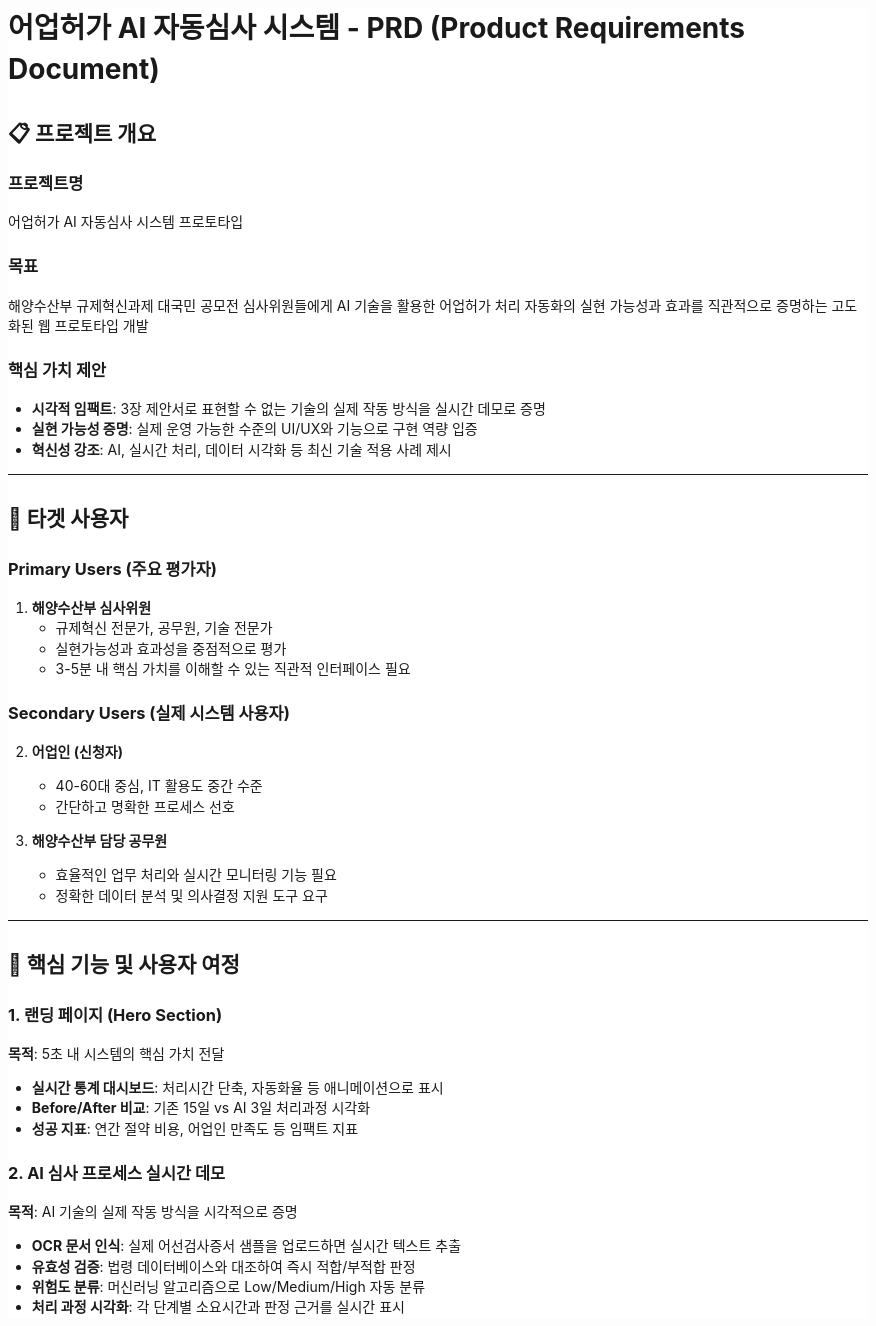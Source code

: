 # 어업허가 AI 자동심사 시스템 - PRD (Product Requirements Document)

## 📋 프로젝트 개요

### 프로젝트명
어업허가 AI 자동심사 시스템 프로토타입

### 목표
해양수산부 규제혁신과제 대국민 공모전 심사위원들에게 AI 기술을 활용한 어업허가 처리 자동화의 실현 가능성과 효과를 직관적으로 증명하는 고도화된 웹 프로토타입 개발

### 핵심 가치 제안
- **시각적 임팩트**: 3장 제안서로 표현할 수 없는 기술의 실제 작동 방식을 실시간 데모로 증명
- **실현 가능성 증명**: 실제 운영 가능한 수준의 UI/UX와 기능으로 구현 역량 입증
- **혁신성 강조**: AI, 실시간 처리, 데이터 시각화 등 최신 기술 적용 사례 제시

---

## 🎯 타겟 사용자

### Primary Users (주요 평가자)
1. **해양수산부 심사위원**
   - 규제혁신 전문가, 공무원, 기술 전문가
   - 실현가능성과 효과성을 중점적으로 평가
   - 3-5분 내 핵심 가치를 이해할 수 있는 직관적 인터페이스 필요

### Secondary Users (실제 시스템 사용자)
2. **어업인 (신청자)**
   - 40-60대 중심, IT 활용도 중간 수준
   - 간단하고 명확한 프로세스 선호
   
3. **해양수산부 담당 공무원**
   - 효율적인 업무 처리와 실시간 모니터링 기능 필요
   - 정확한 데이터 분석 및 의사결정 지원 도구 요구

---

## 🚀 핵심 기능 및 사용자 여정

### 1. 랜딩 페이지 (Hero Section)
**목적**: 5초 내 시스템의 핵심 가치 전달
- **실시간 통계 대시보드**: 처리시간 단축, 자동화율 등 애니메이션으로 표시
- **Before/After 비교**: 기존 15일 vs AI 3일 처리과정 시각화
- **성공 지표**: 연간 절약 비용, 어업인 만족도 등 임팩트 지표

### 2. AI 심사 프로세스 실시간 데모
**목적**: AI 기술의 실제 작동 방식을 시각적으로 증명
- **OCR 문서 인식**: 실제 어선검사증서 샘플을 업로드하면 실시간 텍스트 추출
- **유효성 검증**: 법령 데이터베이스와 대조하여 즉시 적합/부적합 판정
- **위험도 분류**: 머신러닝 알고리즘으로 Low/Medium/High 자동 분류
- **처리 과정 시각화**: 각 단계별 소요시간과 판정 근거를 실시간 표시
